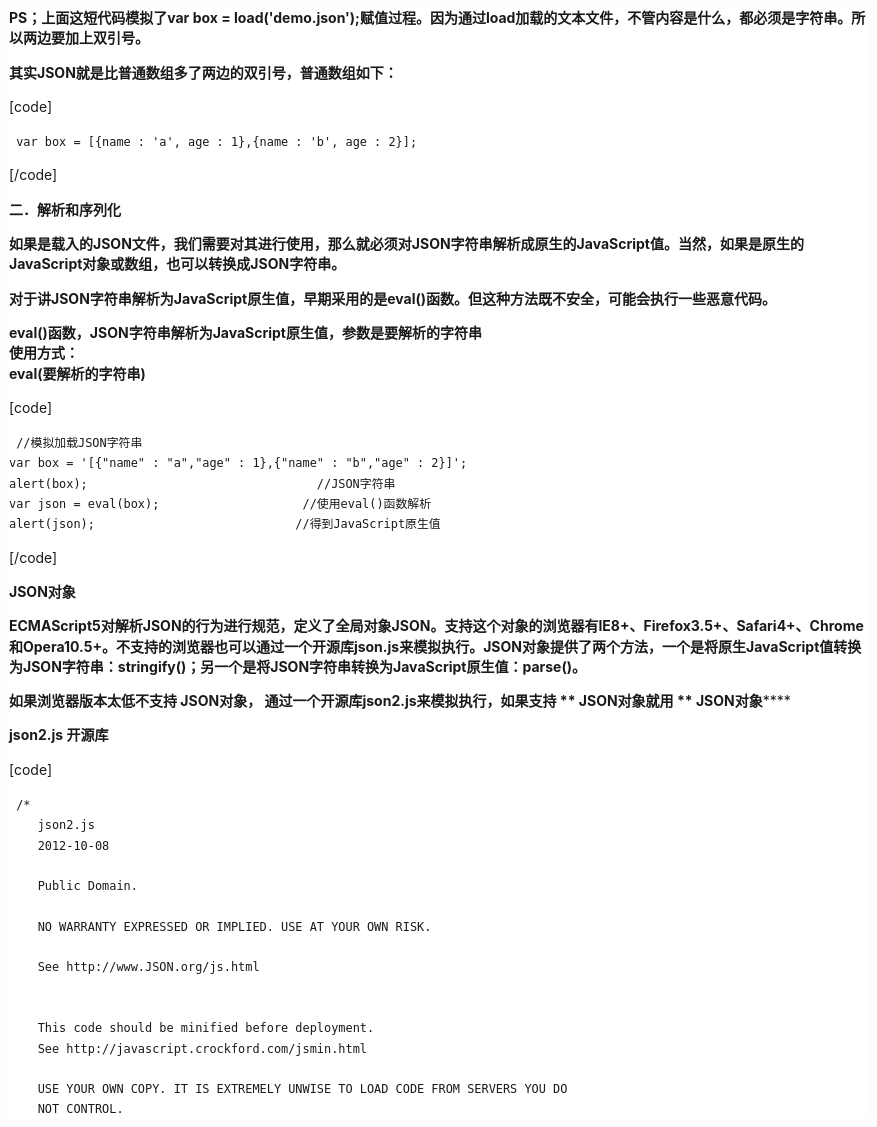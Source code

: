 **PS；上面这短代码模拟了var box =
load('demo.json');赋值过程。因为通过load加载的文本文件，不管内容是什么，都必须是字符串。所以两边要加上双引号。**



**其实JSON就是比普通数组多了两边的双引号，普通数组如下：**

[code]

     var box = [{name : 'a', age : 1},{name : 'b', age : 2}];    
[/code]



**二．解析和序列化**

**如果是载入的JSON文件，我们需要对其进行使用，那么就必须对JSON字符串解析成原生的JavaScript值。当然，如果是原生的JavaScript对象或数组，也可以转换成JSON字符串。**

**对于讲JSON字符串解析为JavaScript原生值，早期采用的是eval()函数。但这种方法既不安全，可能会执行一些恶意代码。**

**eval()函数，JSON字符串解析为JavaScript原生值，参数是要解析的字符串**  
 **使用方式：**  
 **eval(要解析的字符串)**

[code]

     //模拟加载JSON字符串
    var box = '[{"name" : "a","age" : 1},{"name" : "b","age" : 2}]';
    alert(box);                                //JSON字符串
    var json = eval(box);                    //使用eval()函数解析
    alert(json);                            //得到JavaScript原生值
[/code]



**JSON对象**

**ECMAScript5对解析JSON的行为进行规范，定义了全局对象JSON。支持这个对象的浏览器有IE8+、Firefox3.5+、Safari4+、Chrome和Opera10.5+。不支持的浏览器也可以通过一个开源库json.js来模拟执行。JSON对象提供了两个方法，一个是将原生JavaScript值转换为JSON字符串：stringify()；另一个是将JSON字符串转换为JavaScript原生值：parse()。**

**如果浏览器版本太低不支持 **JSON对象， **通过一个开源库json2.js来模拟执行，如果支持 ** **JSON对象就用 **
**JSON对象**************

******json2.js **开源库********

[code]

     /*
        json2.js
        2012-10-08
    
        Public Domain.
    
        NO WARRANTY EXPRESSED OR IMPLIED. USE AT YOUR OWN RISK.
    
        See http://www.JSON.org/js.html
    
    
        This code should be minified before deployment.
        See http://javascript.crockford.com/jsmin.html
    
        USE YOUR OWN COPY. IT IS EXTREMELY UNWISE TO LOAD CODE FROM SERVERS YOU DO
        NOT CONTROL.
    